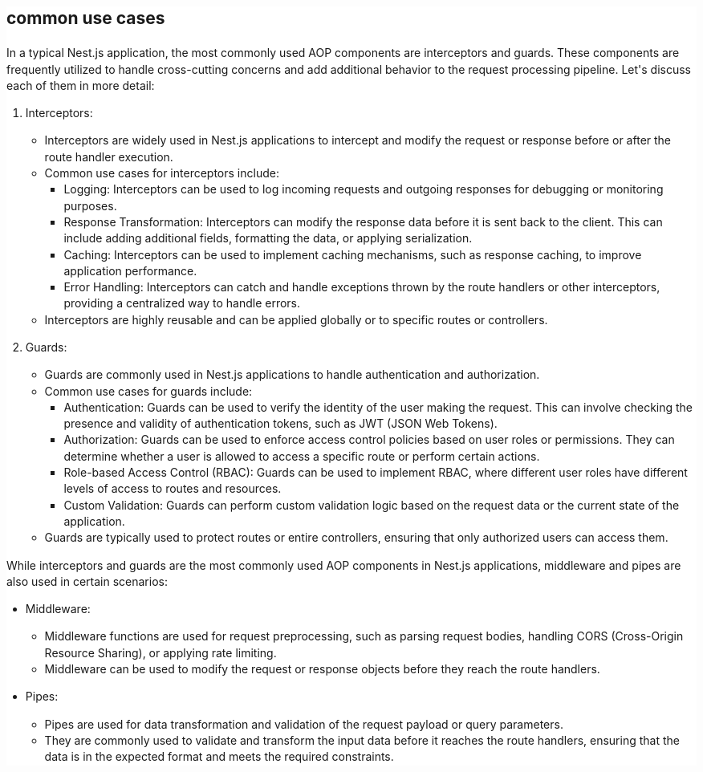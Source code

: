 





## common use cases

In a typical Nest.js application, the most commonly used AOP components are interceptors and guards. These components are frequently utilized to handle cross-cutting concerns and add additional behavior to the request processing pipeline. Let's discuss each of them in more detail:

1. Interceptors:
   - Interceptors are widely used in Nest.js applications to intercept and modify the request or response before or after the route handler execution.
   - Common use cases for interceptors include:
     - Logging: Interceptors can be used to log incoming requests and outgoing responses for debugging or monitoring purposes.
     - Response Transformation: Interceptors can modify the response data before it is sent back to the client. This can include adding additional fields, formatting the data, or applying serialization.
     - Caching: Interceptors can be used to implement caching mechanisms, such as response caching, to improve application performance.
     - Error Handling: Interceptors can catch and handle exceptions thrown by the route handlers or other interceptors, providing a centralized way to handle errors.
   - Interceptors are highly reusable and can be applied globally or to specific routes or controllers.

2. Guards:
   - Guards are commonly used in Nest.js applications to handle authentication and authorization.
   - Common use cases for guards include:
     - Authentication: Guards can be used to verify the identity of the user making the request. This can involve checking the presence and validity of authentication tokens, such as JWT (JSON Web Tokens).
     - Authorization: Guards can be used to enforce access control policies based on user roles or permissions. They can determine whether a user is allowed to access a specific route or perform certain actions.
     - Role-based Access Control (RBAC): Guards can be used to implement RBAC, where different user roles have different levels of access to routes and resources.
     - Custom Validation: Guards can perform custom validation logic based on the request data or the current state of the application.
   - Guards are typically used to protect routes or entire controllers, ensuring that only authorized users can access them.

While interceptors and guards are the most commonly used AOP components in Nest.js applications, middleware and pipes are also used in certain scenarios:

- Middleware:
  - Middleware functions are used for request preprocessing, such as parsing request bodies, handling CORS (Cross-Origin Resource Sharing), or applying rate limiting.
  - Middleware can be used to modify the request or response objects before they reach the route handlers.

- Pipes:
  - Pipes are used for data transformation and validation of the request payload or query parameters.
  - They are commonly used to validate and transform the input data before it reaches the route handlers, ensuring that the data is in the expected format and meets the required constraints.
